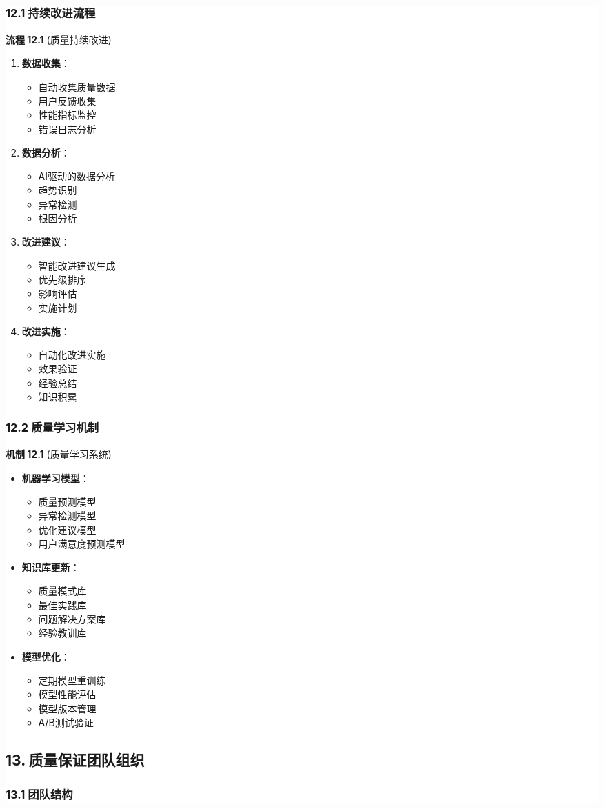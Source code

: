 ### 12.1 持续改进流程

**流程 12.1** (质量持续改进)

1. **数据收集**：
   - 自动收集质量数据
   - 用户反馈收集
   - 性能指标监控
   - 错误日志分析

2. **数据分析**：
   - AI驱动的数据分析
   - 趋势识别
   - 异常检测
   - 根因分析

3. **改进建议**：
   - 智能改进建议生成
   - 优先级排序
   - 影响评估
   - 实施计划

4. **改进实施**：
   - 自动化改进实施
   - 效果验证
   - 经验总结
   - 知识积累

### 12.2 质量学习机制

**机制 12.1** (质量学习系统)

- **机器学习模型**：
  - 质量预测模型
  - 异常检测模型
  - 优化建议模型
  - 用户满意度预测模型

- **知识库更新**：
  - 质量模式库
  - 最佳实践库
  - 问题解决方案库
  - 经验教训库

- **模型优化**：
  - 定期模型重训练
  - 模型性能评估
  - 模型版本管理
  - A/B测试验证

## 13. 质量保证团队组织

### 13.1 团队结构
